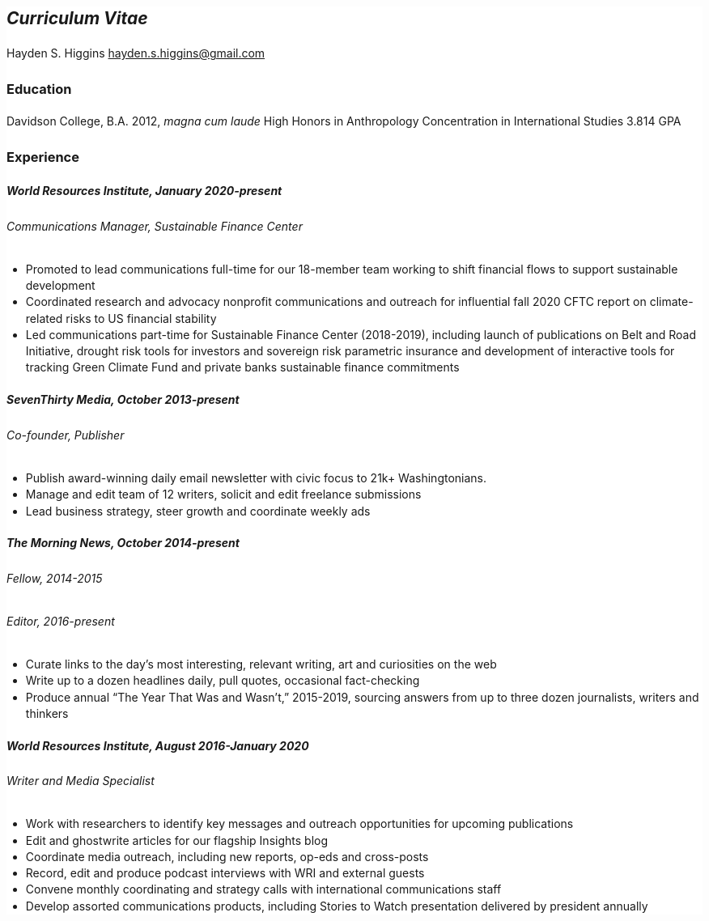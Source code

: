 ## _Curriculum Vitae_

Hayden S. Higgins
hayden.s.higgins@gmail.com

### Education

Davidson College, B.A. 2012, _magna cum laude_
High Honors in Anthropology
Concentration in International Studies
3.814 GPA

### Experience

##### World Resources Institute, January 2020-present
###### Communications Manager, Sustainable Finance Center
* Promoted to lead communications full-time for our 18-member team working to shift financial flows to support sustainable development
* Coordinated research and advocacy nonprofit communications and outreach for influential fall 2020 CFTC report on climate-related risks to US financial stability
* Led communications part-time for Sustainable Finance Center (2018-2019), including launch of publications on Belt and Road Initiative, drought risk tools for investors and sovereign risk parametric insurance and development of interactive tools for tracking Green Climate Fund and private banks sustainable finance commitments 

##### SevenThirty Media, October 2013-present
###### Co-founder, Publisher
* Publish award-winning daily email newsletter with civic focus to 21k+ Washingtonians. 
* Manage and edit team of 12 writers, solicit and edit freelance submissions
* Lead business strategy, steer growth and coordinate weekly ads

##### The Morning News, October 2014-present
###### Fellow, 2014-2015
###### Editor, 2016-present
* Curate links to the day’s most interesting, relevant writing, art and curiosities on the web
* Write up to a dozen headlines daily, pull quotes, occasional fact-checking
* Produce annual “The Year That Was and Wasn’t,” 2015-2019, sourcing answers from up to three dozen journalists, writers and thinkers

##### World Resources Institute, August 2016-January 2020
###### Writer and Media Specialist
* Work with researchers to identify key messages and outreach opportunities for upcoming publications
* Edit and ghostwrite articles for our flagship Insights blog
* Coordinate media outreach, including new reports, op-eds and cross-posts
* Record, edit and produce podcast interviews with WRI and external guests
* Convene monthly coordinating and strategy calls with international communications staff
* Develop assorted communications products, including Stories to Watch presentation delivered by president annually
